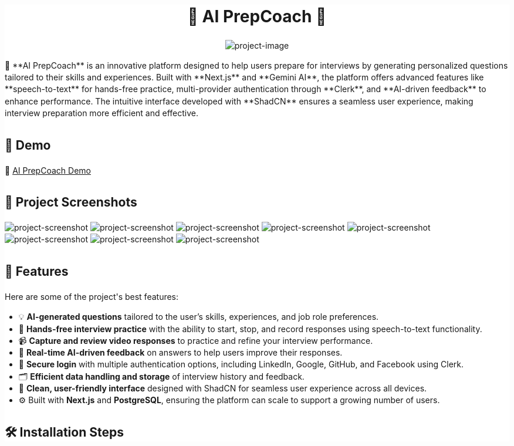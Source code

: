 
<h1 align="center" id="title">🚀 AI PrepCoach 🚀</h1>

<p align="center"><img src="https://socialify.git.ci/jiteshjampa/AI-PrepCoach/image?language=1&amp;name=1&amp;owner=1&amp;pattern=Solid&amp;theme=Dark" alt="project-image"></p>

<p id="description">🎯 **AI PrepCoach** is an innovative platform designed to help users prepare for interviews by generating personalized questions tailored to their skills and experiences. Built with **Next.js** and **Gemini AI**, the platform offers advanced features like **speech-to-text** for hands-free practice, multi-provider authentication through **Clerk**, and **AI-driven feedback** to enhance performance. The intuitive interface developed with **ShadCN** ensures a seamless user experience, making interview preparation more efficient and effective.</p>

<h2>🚀 Demo</h2>

🔗 [AI PrepCoach Demo](https://ai-prep-coach.vercel.app/dashboard)

<h2>📸 Project Screenshots</h2>

<img src="https://snipboard.io/Ar29vT.jpg" alt="project-screenshot" width="600" height="600/">

<img src="https://snipboard.io/grRh6W.jpg" alt="project-screenshot" width="600" height="600/">

<img src="https://snipboard.io/RH5Pap.jpg" alt="project-screenshot" width="600" height="600/">

<img src="https://snipboard.io/FXEhHJ.jpg" alt="project-screenshot" width="600" height="600/">

<img src="https://snipboard.io/AMokjm.jpg" alt="project-screenshot" width="600" height="600/">

<img src="https://snipboard.io/XaowES.jpg" alt="project-screenshot" width="600" height="600/">

<img src="https://snipboard.io/bsrXuC.jpg" alt="project-screenshot" width="600" height="600/">

<img src="https://snipboard.io/slHQjU.jpg" alt="project-screenshot" width="600" height="600/">

<h2>🧐 Features</h2>

Here are some of the project's best features:

* 💡 **AI-generated questions** tailored to the user’s skills, experiences, and job role preferences.
* 🎤 **Hands-free interview practice** with the ability to start, stop, and record responses using speech-to-text functionality.
* 📹 **Capture and review video responses** to practice and refine your interview performance.
* 🧠 **Real-time AI-driven feedback** on answers to help users improve their responses.
* 🔐 **Secure login** with multiple authentication options, including LinkedIn, Google, GitHub, and Facebook using Clerk.
* 🗂️ **Efficient data handling and storage** of interview history and feedback.
* 📱 **Clean, user-friendly interface** designed with ShadCN for seamless user experience across all devices.
* ⚙️ Built with **Next.js** and **PostgreSQL**, ensuring the platform can scale to support a growing number of users.

<h2>🛠️ Installation Steps</h2>
